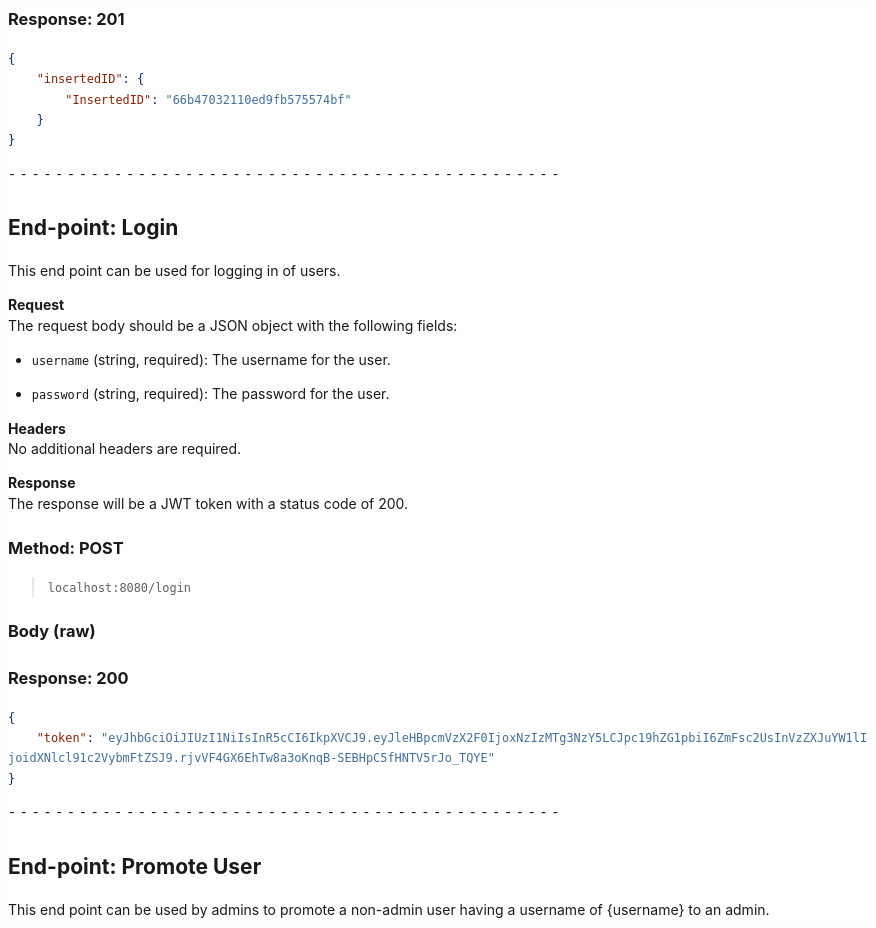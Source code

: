 ```json

```

### Response: 201
```json
{
    "insertedID": {
        "InsertedID": "66b47032110ed9fb575574bf"
    }
}
```


⁃ ⁃ ⁃ ⁃ ⁃ ⁃ ⁃ ⁃ ⁃ ⁃ ⁃ ⁃ ⁃ ⁃ ⁃ ⁃ ⁃ ⁃ ⁃ ⁃ ⁃ ⁃ ⁃ ⁃ ⁃ ⁃ ⁃ ⁃ ⁃ ⁃ ⁃ ⁃ ⁃ ⁃ ⁃ ⁃ ⁃ ⁃ ⁃ ⁃ ⁃ ⁃ ⁃ ⁃ ⁃ ⁃ ⁃

## End-point: Login
This end point can be used for logging in of users.

**Request**  
The request body should be a JSON object with the following fields:

- `username` (string, required): The username for the user.
    
- `password` (string, required): The password for the user.
    

**Headers**  
No additional headers are required.

**Response**  
The response will be a JWT token with a status code of 200.
### Method: POST
>```
>localhost:8080/login
>```
### Body (**raw**)

```json

```

### Response: 200
```json
{
    "token": "eyJhbGciOiJIUzI1NiIsInR5cCI6IkpXVCJ9.eyJleHBpcmVzX2F0IjoxNzIzMTg3NzY5LCJpc19hZG1pbiI6ZmFsc2UsInVzZXJuYW1lIjoidXNlcl91c2VybmFtZSJ9.rjvVF4GX6EhTw8a3oKnqB-SEBHpC5fHNTV5rJo_TQYE"
}
```


⁃ ⁃ ⁃ ⁃ ⁃ ⁃ ⁃ ⁃ ⁃ ⁃ ⁃ ⁃ ⁃ ⁃ ⁃ ⁃ ⁃ ⁃ ⁃ ⁃ ⁃ ⁃ ⁃ ⁃ ⁃ ⁃ ⁃ ⁃ ⁃ ⁃ ⁃ ⁃ ⁃ ⁃ ⁃ ⁃ ⁃ ⁃ ⁃ ⁃ ⁃ ⁃ ⁃ ⁃ ⁃ ⁃ ⁃

## End-point: Promote User
This end point can be used by admins to promote a non-admin user having a username of {username} to an admin.
